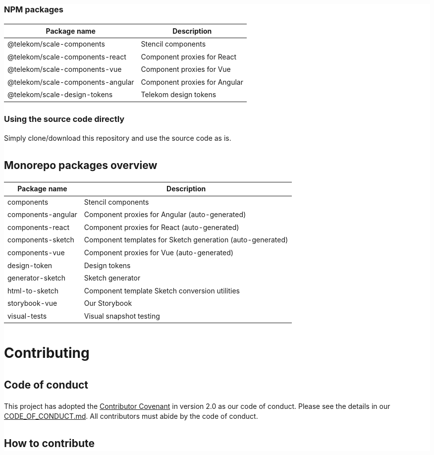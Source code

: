### NPM packages

| Package name                      | Description                   |
| --------------------------------- | ----------------------------- |
| @telekom/scale-components         | Stencil components            |
| @telekom/scale-components-react   | Component proxies for React   |
| @telekom/scale-components-vue     | Component proxies for Vue     |
| @telekom/scale-components-angular | Component proxies for Angular |
| @telekom/scale-design-tokens      | Telekom design tokens         |

### Using the source code directly

Simply clone/download this repository and use the source code as is.

## Monorepo packages overview

| Package name       | Description                                                |
| ------------------ | ---------------------------------------------------------- |
| components         | Stencil components                                         |
| components-angular | Component proxies for Angular (auto-generated)             |
| components-react   | Component proxies for React (auto-generated)               |
| components-sketch  | Component templates for Sketch generation (auto-generated) |
| components-vue     | Component proxies for Vue (auto-generated)                 |
| design-token       | Design tokens                                              |
| generator-sketch   | Sketch generator                                           |
| html-to-sketch     | Component template Sketch conversion utilities             |
| storybook-vue      | Our Storybook                                              |
| visual-tests       | Visual snapshot testing                                    |

# Contributing

## Code of conduct

This project has adopted the [Contributor Covenant](https://www.contributor-covenant.org/) in version 2.0 as our code of conduct. Please see the details in our [CODE_OF_CONDUCT.md](CODE_OF_CONDUCT.md). All contributors must abide by the code of conduct.

## How to contribute
